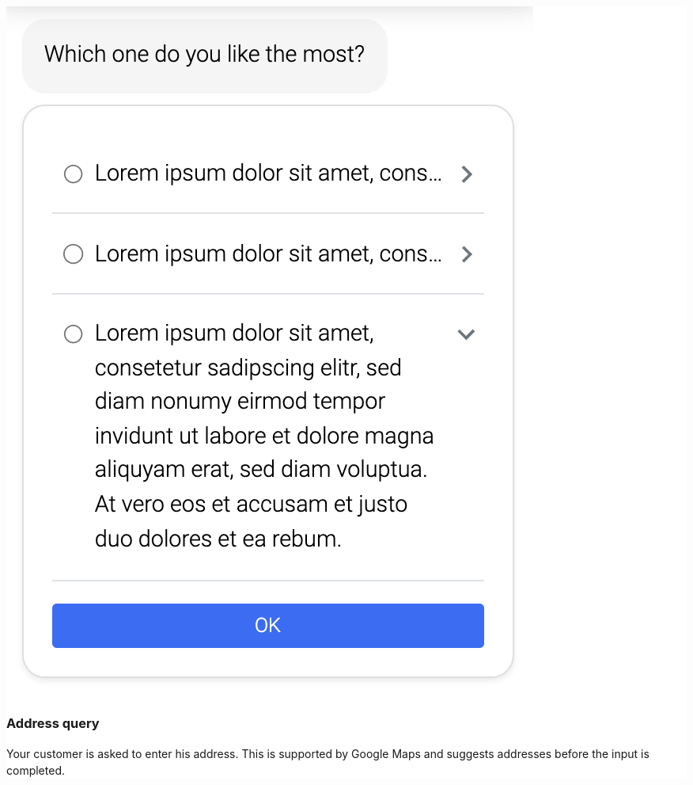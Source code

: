 ![data_collection_accordion_demo](data_collection_accordion.png)


### Address query

Your customer is asked to enter his address. This is supported by Google Maps and suggests addresses before the input is completed.
